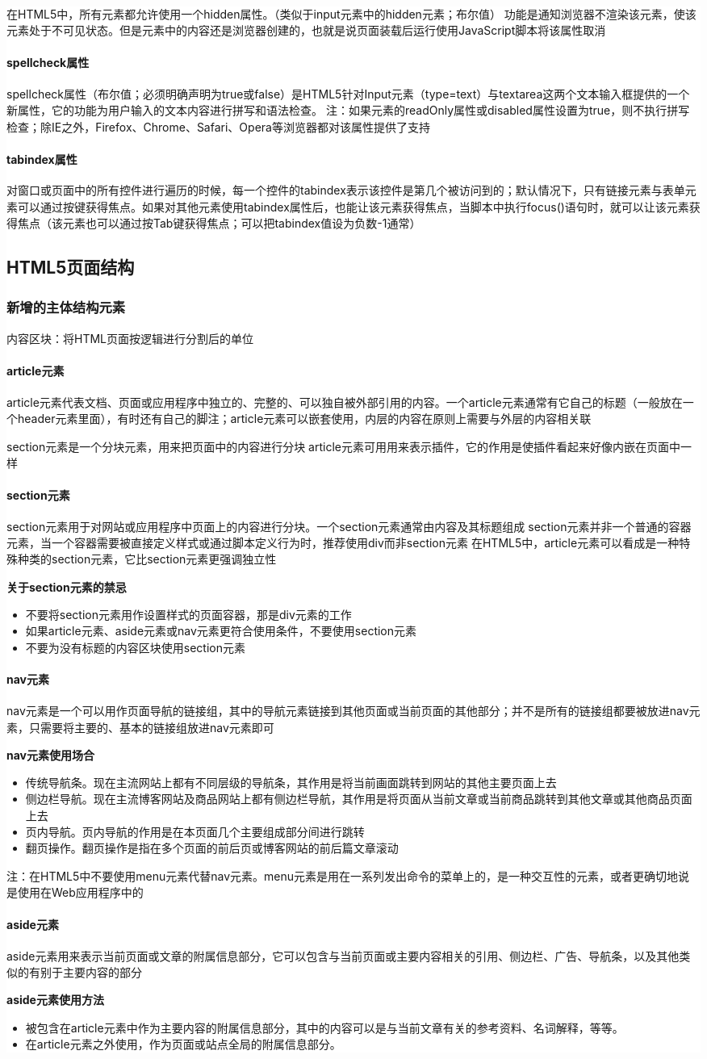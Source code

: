 在HTML5中，所有元素都允许使用一个hidden属性。（类似于input元素中的hidden元素；布尔值）
功能是通知浏览器不渲染该元素，使该元素处于不可见状态。但是元素中的内容还是浏览器创建的，也就是说页面装载后运行使用JavaScript脚本将该属性取消

#### spellcheck属性

spellcheck属性（布尔值；必须明确声明为true或false）是HTML5针对Input元素（type=text）与textarea这两个文本输入框提供的一个新属性，它的功能为用户输入的文本内容进行拼写和语法检查。
注：如果元素的readOnly属性或disabled属性设置为true，则不执行拼写检查；除IE之外，Firefox、Chrome、Safari、Opera等浏览器都对该属性提供了支持

#### tabindex属性

对窗口或页面中的所有控件进行遍历的时候，每一个控件的tabindex表示该控件是第几个被访问到的；默认情况下，只有链接元素与表单元素可以通过按键获得焦点。如果对其他元素使用tabindex属性后，也能让该元素获得焦点，当脚本中执行focus()语句时，就可以让该元素获得焦点（该元素也可以通过按Tab键获得焦点；可以把tabindex值设为负数-1通常）

## HTML5页面结构

### 新增的主体结构元素

内容区块：将HTML页面按逻辑进行分割后的单位

#### article元素

article元素代表文档、页面或应用程序中独立的、完整的、可以独自被外部引用的内容。一个article元素通常有它自己的标题（一般放在一个header元素里面），有时还有自己的脚注；article元素可以嵌套使用，内层的内容在原则上需要与外层的内容相关联

section元素是一个分块元素，用来把页面中的内容进行分块
article元素可用用来表示插件，它的作用是使插件看起来好像内嵌在页面中一样

#### section元素

section元素用于对网站或应用程序中页面上的内容进行分块。一个section元素通常由内容及其标题组成
section元素并非一个普通的容器元素，当一个容器需要被直接定义样式或通过脚本定义行为时，推荐使用div而非section元素
在HTML5中，article元素可以看成是一种特殊种类的section元素，它比section元素更强调独立性

**关于section元素的禁忌**
* 不要将section元素用作设置样式的页面容器，那是div元素的工作
* 如果article元素、aside元素或nav元素更符合使用条件，不要使用section元素
* 不要为没有标题的内容区块使用section元素

#### nav元素

nav元素是一个可以用作页面导航的链接组，其中的导航元素链接到其他页面或当前页面的其他部分；并不是所有的链接组都要被放进nav元素，只需要将主要的、基本的链接组放进nav元素即可

**nav元素使用场合**
* 传统导航条。现在主流网站上都有不同层级的导航条，其作用是将当前画面跳转到网站的其他主要页面上去
* 侧边栏导航。现在主流博客网站及商品网站上都有侧边栏导航，其作用是将页面从当前文章或当前商品跳转到其他文章或其他商品页面上去
* 页内导航。页内导航的作用是在本页面几个主要组成部分间进行跳转
* 翻页操作。翻页操作是指在多个页面的前后页或博客网站的前后篇文章滚动

注：在HTML5中不要使用menu元素代替nav元素。menu元素是用在一系列发出命令的菜单上的，是一种交互性的元素，或者更确切地说是使用在Web应用程序中的

#### aside元素

aside元素用来表示当前页面或文章的附属信息部分，它可以包含与当前页面或主要内容相关的引用、侧边栏、广告、导航条，以及其他类似的有别于主要内容的部分

**aside元素使用方法**
* 被包含在article元素中作为主要内容的附属信息部分，其中的内容可以是与当前文章有关的参考资料、名词解释，等等。
* 在article元素之外使用，作为页面或站点全局的附属信息部分。
